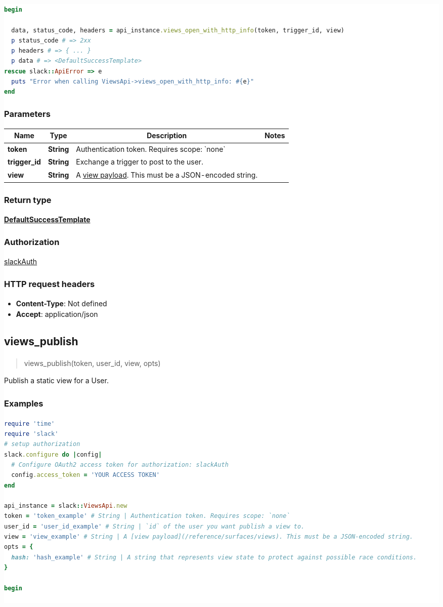 ```ruby
begin
  
  data, status_code, headers = api_instance.views_open_with_http_info(token, trigger_id, view)
  p status_code # => 2xx
  p headers # => { ... }
  p data # => <DefaultSuccessTemplate>
rescue slack::ApiError => e
  puts "Error when calling ViewsApi->views_open_with_http_info: #{e}"
end
```

### Parameters

| Name | Type | Description | Notes |
| ---- | ---- | ----------- | ----- |
| **token** | **String** | Authentication token. Requires scope: &#x60;none&#x60; |  |
| **trigger_id** | **String** | Exchange a trigger to post to the user. |  |
| **view** | **String** | A [view payload](/reference/surfaces/views). This must be a JSON-encoded string. |  |

### Return type

[**DefaultSuccessTemplate**](DefaultSuccessTemplate.md)

### Authorization

[slackAuth](../README.md#slackAuth)

### HTTP request headers

- **Content-Type**: Not defined
- **Accept**: application/json


## views_publish

> <DefaultSuccessTemplate> views_publish(token, user_id, view, opts)



Publish a static view for a User.

### Examples

```ruby
require 'time'
require 'slack'
# setup authorization
slack.configure do |config|
  # Configure OAuth2 access token for authorization: slackAuth
  config.access_token = 'YOUR ACCESS TOKEN'
end

api_instance = slack::ViewsApi.new
token = 'token_example' # String | Authentication token. Requires scope: `none`
user_id = 'user_id_example' # String | `id` of the user you want publish a view to.
view = 'view_example' # String | A [view payload](/reference/surfaces/views). This must be a JSON-encoded string.
opts = {
  hash: 'hash_example' # String | A string that represents view state to protect against possible race conditions.
}

begin
  
```